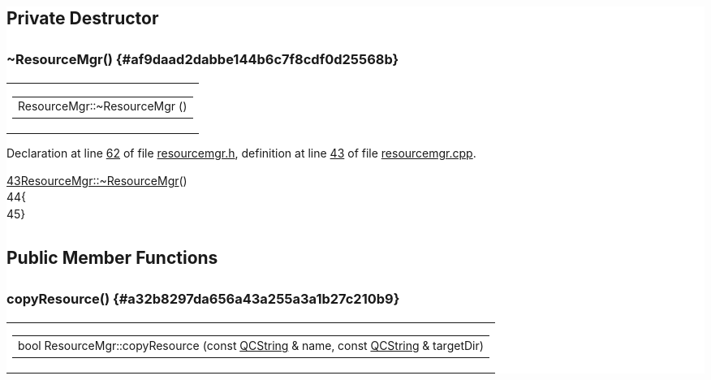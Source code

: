 </div>

<div class="doxySectionDef">

## Private Destructor

### ~ResourceMgr() {#af9daad2dabbe144b6c7f8cdf0d25568b}

<div class="doxyMemberItem">
<div class="doxyMemberProto">
<table class="doxyMemberLabels">
<tr class="doxyMemberLabels">
<td class="doxyMemberLabelsLeft">
<table class="doxyMemberName">
<tr>
<td class="doxyMemberName">ResourceMgr::~ResourceMgr ()</td>
</tr>
</table>
</td>
</tr>
</table>
</div>
<div class="doxyMemberDoc">


<p>Declaration at line <a href="/web-doxygen/docs/api/files/src/resourcemgr-h/#l00062">62</a> of file <a href="/web-doxygen/docs/api/files/src/resourcemgr-h">resourcemgr.h</a>, definition at line <a href="/web-doxygen/docs/api/files/src/resourcemgr-cpp/#l00043">43</a> of file <a href="/web-doxygen/docs/api/files/src/resourcemgr-cpp">resourcemgr.cpp</a>.</p>

<div class="doxyProgramListing">

<div class="doxyCodeLine"><span class="doxyLineNumber"><a href="#af9daad2dabbe144b6c7f8cdf0d25568b">43</a></span><span class="doxyLineContent"><span class="doxyHighlight"><a href="#af9daad2dabbe144b6c7f8cdf0d25568b">ResourceMgr::~ResourceMgr</a>()</span></span></div>
<div class="doxyCodeLine"><span class="doxyLineNumber">44</span><span class="doxyLineContent"><span class="doxyHighlight">{</span></span></div>
<div class="doxyCodeLine"><span class="doxyLineNumber">45</span><span class="doxyLineContent"><span class="doxyHighlight">}</span></span></div>

</div>

</div>
</div>

</div>

<div class="doxySectionDef">

## Public Member Functions

### copyResource() {#a32b8297da656a43a255a3a1b27c210b9}

<div class="doxyMemberItem">
<div class="doxyMemberProto">
<table class="doxyMemberLabels">
<tr class="doxyMemberLabels">
<td class="doxyMemberLabelsLeft">
<table class="doxyMemberName">
<tr>
<td class="doxyMemberName">bool ResourceMgr::copyResource (const <a href="/web-doxygen/docs/api/classes/qcstring">QCString</a> &amp; name, const <a href="/web-doxygen/docs/api/classes/qcstring">QCString</a> &amp; targetDir)</td>
</tr>
</table>
</td>
</tr>